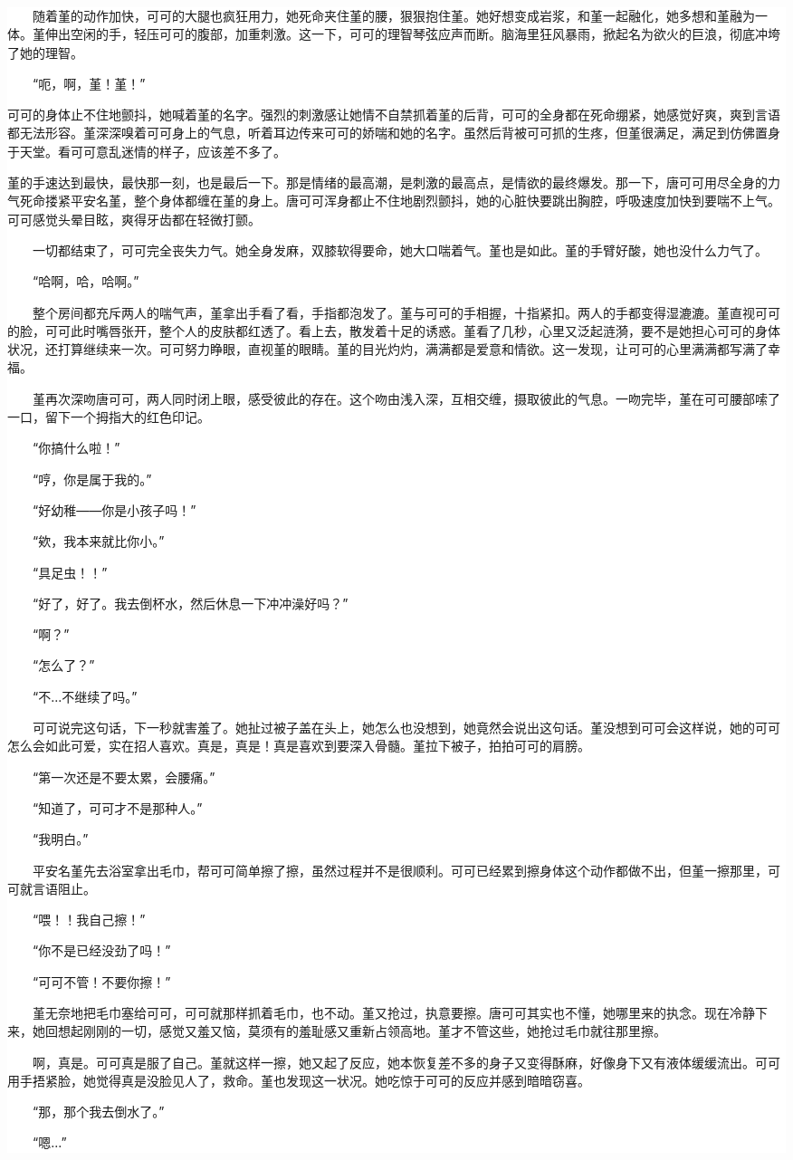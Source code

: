 　　随着堇的动作加快，可可的大腿也疯狂用力，她死命夹住堇的腰，狠狠抱住堇。她好想变成岩浆，和堇一起融化，她多想和堇融为一体。堇伸出空闲的手，轻压可可的腹部，加重刺激。这一下，可可的理智琴弦应声而断。脑海里狂风暴雨，掀起名为欲火的巨浪，彻底冲垮了她的理智。

　　<span class="base16character-tangkeke">“呃，啊，堇！堇！”</span>

可可的身体止不住地颤抖，她喊着堇的名字。强烈的刺激感让她情不自禁抓着堇的后背，可可的全身都在死命绷紧，她感觉好爽，爽到言语都无法形容。堇深深嗅着可可身上的气息，听着耳边传来可可的娇喘和她的名字。虽然后背被可可抓的生疼，但堇很满足，满足到仿佛置身于天堂。看可可意乱迷情的样子，应该差不多了。

堇的手速达到最快，最快那一刻，也是最后一下。那是情绪的最高潮，是刺激的最高点，是情欲的最终爆发。那一下，唐可可用尽全身的力气死命搂紧平安名堇，整个身体都缠在堇的身上。唐可可浑身都止不住地剧烈颤抖，她的心脏快要跳出胸腔，呼吸速度加快到要喘不上气。可可感觉头晕目眩，爽得牙齿都在轻微打颤。

　　一切都结束了，可可完全丧失力气。她全身发麻，双膝软得要命，她大口喘着气。堇也是如此。堇的手臂好酸，她也没什么力气了。

　　<span class="base16character-tangkeke">“哈啊，哈，哈啊。”</span>

　　整个房间都充斥两人的喘气声，堇拿出手看了看，手指都泡发了。堇与可可的手相握，十指紧扣。两人的手都变得湿漉漉。堇直视可可的脸，可可此时嘴唇张开，整个人的皮肤都红透了。看上去，散发着十足的诱惑。堇看了几秒，心里又泛起涟漪，要不是她担心可可的身体状况，还打算继续来一次。可可努力睁眼，直视堇的眼睛。堇的目光灼灼，满满都是爱意和情欲。这一发现，让可可的心里满满都写满了幸福。

　　堇再次深吻唐可可，两人同时闭上眼，感受彼此的存在。这个吻由浅入深，互相交缠，摄取彼此的气息。一吻完毕，堇在可可腰部嗦了一口，留下一个拇指大的红色印记。

　　<span class="base16character-tangkeke">“你搞什么啦！”</span>

　　<span class="base16character-heannasumire">“哼，你是属于我的。”</span>

　　<span class="base16character-tangkeke">“好幼稚——你是小孩子吗！”</span>

　　<span class="base16character-heannasumire">“欸，我本来就比你小。”</span>

　　<span class="base16character-tangkeke">“具足虫！！”</span>

　　<span class="base16character-heannasumire">“好了，好了。我去倒杯水，然后休息一下冲冲澡好吗？”</span>

　　<span class="base16character-tangkeke">“啊？”</span>

　　<span class="base16character-heannasumire">“怎么了？”</span>

　　<span class="base16character-tangkeke">“不...不继续了吗。”</span>

　　可可说完这句话，下一秒就害羞了。她扯过被子盖在头上，她怎么也没想到，她竟然会说出这句话。堇没想到可可会这样说，她的可可怎么会如此可爱，实在招人喜欢。真是，真是！真是喜欢到要深入骨髓。堇拉下被子，拍拍可可的肩膀。

　　<span class="base16character-heannasumire">“第一次还是不要太累，会腰痛。”</span>

　　<span class="base16character-tangkeke">“知道了，可可才不是那种人。”</span>

　　<span class="base16character-heannasumire">“我明白。”</span>

　　平安名堇先去浴室拿出毛巾，帮可可简单擦了擦，虽然过程并不是很顺利。可可已经累到擦身体这个动作都做不出，但堇一擦那里，可可就言语阻止。

　　<span class="base16character-tangkeke">“喂！！我自己擦！”</span>

　　<span class="base16character-heannasumire">“你不是已经没劲了吗！”</span>

　　<span class="base16character-tangkeke">“可可不管！不要你擦！”</span>

　　堇无奈地把毛巾塞给可可，可可就那样抓着毛巾，也不动。堇又抢过，执意要擦。唐可可其实也不懂，她哪里来的执念。现在冷静下来，她回想起刚刚的一切，感觉又羞又恼，莫须有的羞耻感又重新占领高地。堇才不管这些，她抢过毛巾就往那里擦。

　　啊，真是。可可真是服了自己。堇就这样一擦，她又起了反应，她本恢复差不多的身子又变得酥麻，好像身下又有液体缓缓流出。可可用手捂紧脸，她觉得真是没脸见人了，救命。堇也发现这一状况。她吃惊于可可的反应并感到暗暗窃喜。

　　<span class="base16character-heannasumire">“那，那个我去倒水了。”</span>

　　<span class="base16character-tangkeke">“嗯...”</span>

